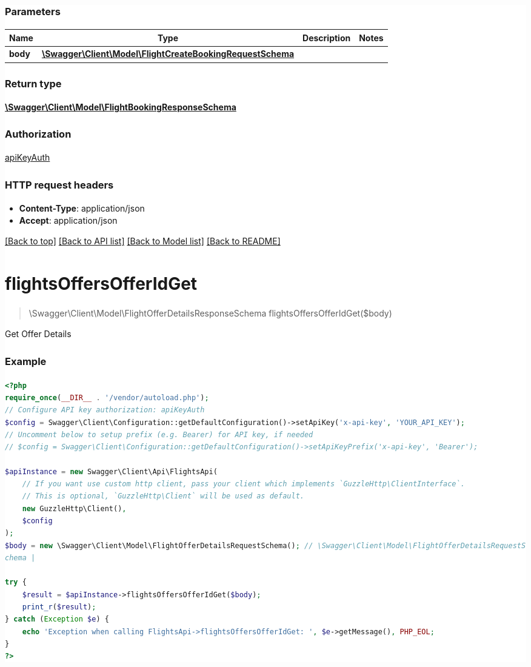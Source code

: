 ### Parameters

Name | Type | Description  | Notes
------------- | ------------- | ------------- | -------------
 **body** | [**\Swagger\Client\Model\FlightCreateBookingRequestSchema**](../Model/FlightCreateBookingRequestSchema.md)|  |

### Return type

[**\Swagger\Client\Model\FlightBookingResponseSchema**](../Model/FlightBookingResponseSchema.md)

### Authorization

[apiKeyAuth](../../README.md#apiKeyAuth)

### HTTP request headers

 - **Content-Type**: application/json
 - **Accept**: application/json

[[Back to top]](#) [[Back to API list]](../../README.md#documentation-for-api-endpoints) [[Back to Model list]](../../README.md#documentation-for-models) [[Back to README]](../../README.md)

# **flightsOffersOfferIdGet**
> \Swagger\Client\Model\FlightOfferDetailsResponseSchema flightsOffersOfferIdGet($body)

Get Offer Details

### Example
```php
<?php
require_once(__DIR__ . '/vendor/autoload.php');
// Configure API key authorization: apiKeyAuth
$config = Swagger\Client\Configuration::getDefaultConfiguration()->setApiKey('x-api-key', 'YOUR_API_KEY');
// Uncomment below to setup prefix (e.g. Bearer) for API key, if needed
// $config = Swagger\Client\Configuration::getDefaultConfiguration()->setApiKeyPrefix('x-api-key', 'Bearer');

$apiInstance = new Swagger\Client\Api\FlightsApi(
    // If you want use custom http client, pass your client which implements `GuzzleHttp\ClientInterface`.
    // This is optional, `GuzzleHttp\Client` will be used as default.
    new GuzzleHttp\Client(),
    $config
);
$body = new \Swagger\Client\Model\FlightOfferDetailsRequestSchema(); // \Swagger\Client\Model\FlightOfferDetailsRequestSchema | 

try {
    $result = $apiInstance->flightsOffersOfferIdGet($body);
    print_r($result);
} catch (Exception $e) {
    echo 'Exception when calling FlightsApi->flightsOffersOfferIdGet: ', $e->getMessage(), PHP_EOL;
}
?>
```
